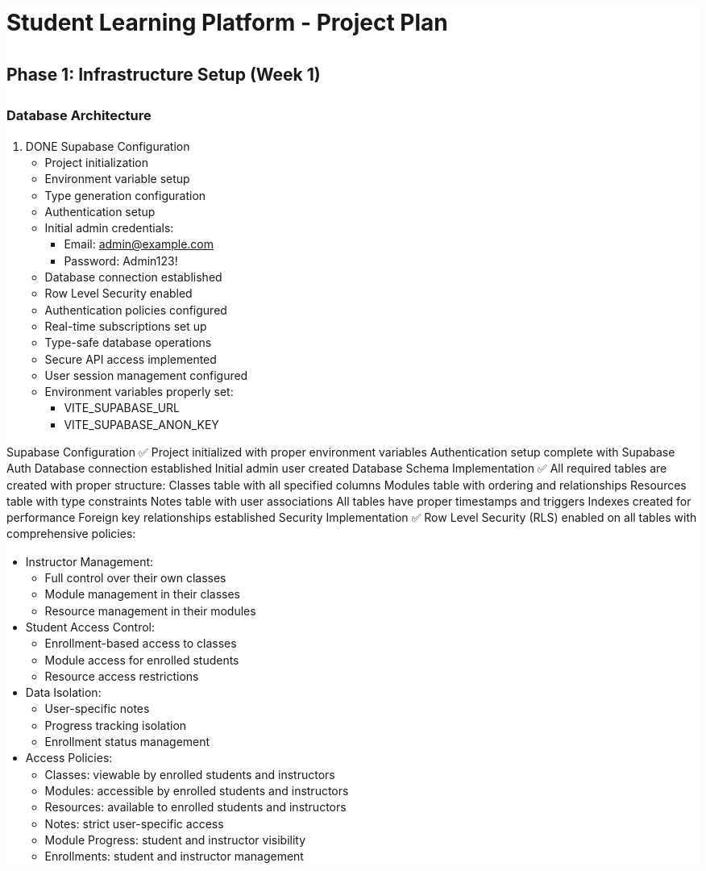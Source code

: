 # Student Learning Platform - Project Plan

## Phase 1: Infrastructure Setup (Week 1)

### Database Architecture
1. DONE Supabase Configuration
   - Project initialization
   - Environment variable setup
   - Type generation configuration
   - Authentication setup
   - Initial admin credentials:
     - Email: admin@example.com
     - Password: Admin123!
   - Database connection established
   - Row Level Security enabled
   - Authentication policies configured
   - Real-time subscriptions set up
   - Type-safe database operations
   - Secure API access implemented
   - User session management configured
   - Environment variables properly set:
     - VITE_SUPABASE_URL
     - VITE_SUPABASE_ANON_KEY
       
Supabase Configuration ✅
Project initialized with proper environment variables
Authentication setup complete with Supabase Auth
Database connection established
Initial admin user created
Database Schema Implementation ✅ All required tables are created with proper structure:
Classes table with all specified columns
Modules table with ordering and relationships
Resources table with type constraints
Notes table with user associations
All tables have proper timestamps and triggers
Indexes created for performance
Foreign key relationships established
Security Implementation ✅
Row Level Security (RLS) enabled on all tables with comprehensive policies:
- Instructor Management:
  - Full control over their own classes
  - Module management in their classes
  - Resource management in their modules
- Student Access Control:
  - Enrollment-based access to classes
  - Module access for enrolled students
  - Resource access restrictions
- Data Isolation:
  - User-specific notes
  - Progress tracking isolation
  - Enrollment status management
- Access Policies:
  - Classes: viewable by enrolled students and instructors
  - Modules: accessible by enrolled students and instructors
  - Resources: available to enrolled students and instructors
  - Notes: strict user-specific access
  - Module Progress: student and instructor visibility
  - Enrollments: student and instructor management
